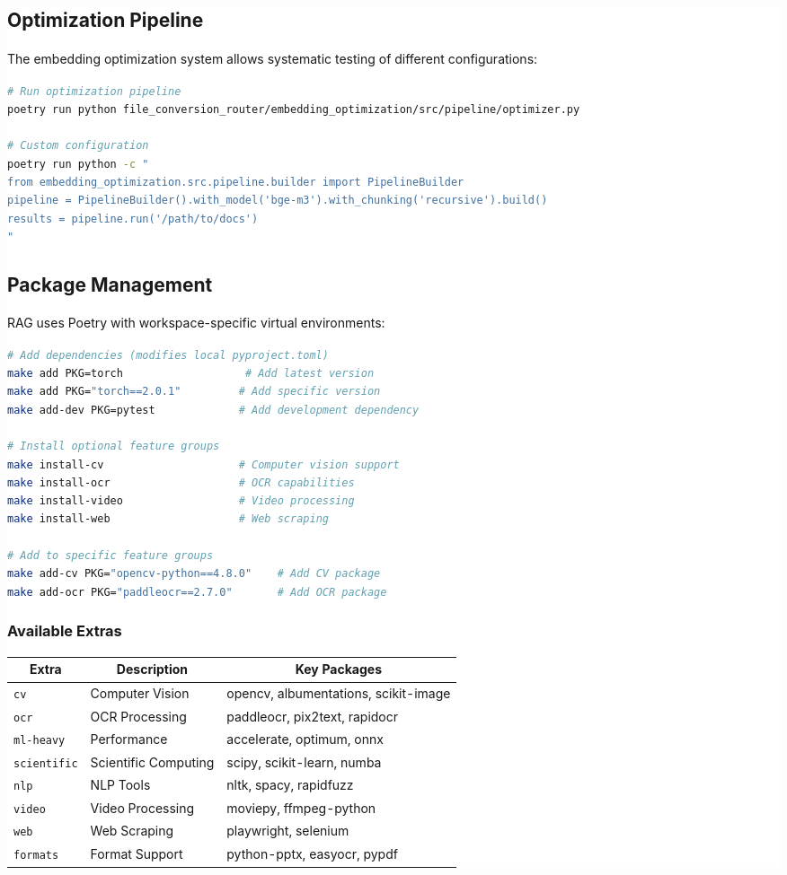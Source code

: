 ## Optimization Pipeline

The embedding optimization system allows systematic testing of different configurations:

```bash
# Run optimization pipeline
poetry run python file_conversion_router/embedding_optimization/src/pipeline/optimizer.py

# Custom configuration
poetry run python -c "
from embedding_optimization.src.pipeline.builder import PipelineBuilder
pipeline = PipelineBuilder().with_model('bge-m3').with_chunking('recursive').build()
results = pipeline.run('/path/to/docs')
"
```

## Package Management

RAG uses Poetry with workspace-specific virtual environments:

```bash
# Add dependencies (modifies local pyproject.toml)
make add PKG=torch                   # Add latest version
make add PKG="torch==2.0.1"         # Add specific version
make add-dev PKG=pytest             # Add development dependency

# Install optional feature groups
make install-cv                     # Computer vision support
make install-ocr                    # OCR capabilities
make install-video                  # Video processing
make install-web                    # Web scraping

# Add to specific feature groups
make add-cv PKG="opencv-python==4.8.0"    # Add CV package
make add-ocr PKG="paddleocr==2.7.0"       # Add OCR package
```

### Available Extras
| Extra        | Description          | Key Packages                         |
| ------------ | -------------------- | ------------------------------------ |
| `cv`         | Computer Vision      | opencv, albumentations, scikit-image |
| `ocr`        | OCR Processing       | paddleocr, pix2text, rapidocr        |
| `ml-heavy`   | Performance          | accelerate, optimum, onnx            |
| `scientific` | Scientific Computing | scipy, scikit-learn, numba           |
| `nlp`        | NLP Tools            | nltk, spacy, rapidfuzz               |
| `video`      | Video Processing     | moviepy, ffmpeg-python               |
| `web`        | Web Scraping         | playwright, selenium                 |
| `formats`    | Format Support       | python-pptx, easyocr, pypdf          |
